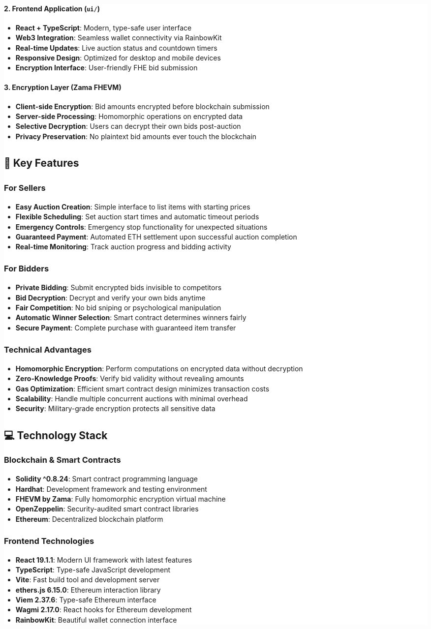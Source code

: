 #### 2. Frontend Application (`ui/`)
- **React + TypeScript**: Modern, type-safe user interface
- **Web3 Integration**: Seamless wallet connectivity via RainbowKit
- **Real-time Updates**: Live auction status and countdown timers
- **Responsive Design**: Optimized for desktop and mobile devices
- **Encryption Interface**: User-friendly FHE bid submission

#### 3. Encryption Layer (Zama FHEVM)
- **Client-side Encryption**: Bid amounts encrypted before blockchain submission
- **Server-side Processing**: Homomorphic operations on encrypted data
- **Selective Decryption**: Users can decrypt their own bids post-auction
- **Privacy Preservation**: No plaintext bid amounts ever touch the blockchain

## 🚀 Key Features

### For Sellers
- **Easy Auction Creation**: Simple interface to list items with starting prices
- **Flexible Scheduling**: Set auction start times and automatic timeout periods
- **Emergency Controls**: Emergency stop functionality for unexpected situations
- **Guaranteed Payment**: Automated ETH settlement upon successful auction completion
- **Real-time Monitoring**: Track auction progress and bidding activity

### For Bidders
- **Private Bidding**: Submit encrypted bids invisible to competitors
- **Bid Decryption**: Decrypt and verify your own bids anytime
- **Fair Competition**: No bid sniping or psychological manipulation
- **Automatic Winner Selection**: Smart contract determines winners fairly
- **Secure Payment**: Complete purchase with guaranteed item transfer

### Technical Advantages
- **Homomorphic Encryption**: Perform computations on encrypted data without decryption
- **Zero-Knowledge Proofs**: Verify bid validity without revealing amounts
- **Gas Optimization**: Efficient smart contract design minimizes transaction costs
- **Scalability**: Handle multiple concurrent auctions with minimal overhead
- **Security**: Military-grade encryption protects all sensitive data

## 💻 Technology Stack

### Blockchain & Smart Contracts
- **Solidity ^0.8.24**: Smart contract programming language
- **Hardhat**: Development framework and testing environment
- **FHEVM by Zama**: Fully homomorphic encryption virtual machine
- **OpenZeppelin**: Security-audited smart contract libraries
- **Ethereum**: Decentralized blockchain platform

### Frontend Technologies
- **React 19.1.1**: Modern UI framework with latest features
- **TypeScript**: Type-safe JavaScript development
- **Vite**: Fast build tool and development server
- **ethers.js 6.15.0**: Ethereum interaction library
- **Viem 2.37.6**: Type-safe Ethereum interface
- **Wagmi 2.17.0**: React hooks for Ethereum development
- **RainbowKit**: Beautiful wallet connection interface
